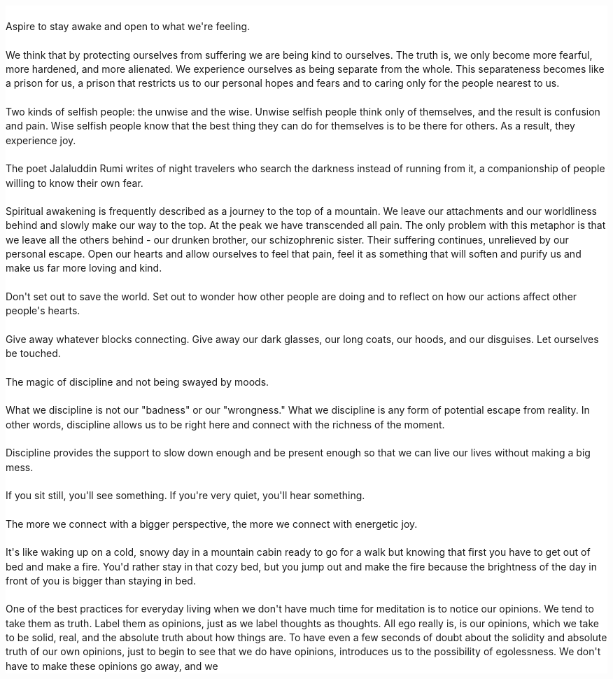 \
Aspire to stay awake and open to what we're feeling.\
\
We think that by protecting ourselves from suffering we are being kind
to ourselves. The truth is, we only become more fearful, more hardened,
and more alienated. We experience ourselves as being separate from the
whole. This separateness becomes like a prison for us, a prison that
restricts us to our personal hopes and fears and to caring only for the
people nearest to us.\
\
Two kinds of selfish people: the unwise and the wise. Unwise selfish
people think only of themselves, and the result is confusion and pain.
Wise selfish people know that the best thing they can do for themselves
is to be there for others. As a result, they experience joy.\
\
The poet Jalaluddin Rumi writes of night travelers who search the
darkness instead of running from it, a companionship of people willing
to know their own fear.\
\
Spiritual awakening is frequently described as a journey to the top of a
mountain. We leave our attachments and our worldliness behind and slowly
make our way to the top. At the peak we have transcended all pain. The
only problem with this metaphor is that we leave all the others behind -
our drunken brother, our schizophrenic sister. Their suffering
continues, unrelieved by our personal escape. Open our hearts and allow
ourselves to feel that pain, feel it as something that will soften and
purify us and make us far more loving and kind.\
\
Don't set out to save the world. Set out to wonder how other people are
doing and to reflect on how our actions affect other people's hearts.\
\
Give away whatever blocks connecting. Give away our dark glasses, our
long coats, our hoods, and our disguises. Let ourselves be touched.\
\
The magic of discipline and not being swayed by moods.\
\
What we discipline is not our "badness" or our "wrongness." What we
discipline is any form of potential escape from reality. In other words,
discipline allows us to be right here and connect with the richness of
the moment.\
\
Discipline provides the support to slow down enough and be present
enough so that we can live our lives without making a big mess.\
\
If you sit still, you'll see something. If you're very quiet, you'll
hear something.\
\
The more we connect with a bigger perspective, the more we connect with
energetic joy.\
\
It's like waking up on a cold, snowy day in a mountain cabin ready to go
for a walk but knowing that first you have to get out of bed and make a
fire. You'd rather stay in that cozy bed, but you jump out and make the
fire because the brightness of the day in front of you is bigger than
staying in bed.\
\
One of the best practices for everyday living when we don't have much
time for meditation is to notice our opinions. We tend to take them as
truth. Label them as opinions, just as we label thoughts as thoughts.
All ego really is, is our opinions, which we take to be solid, real, and
the absolute truth about how things are. To have even a few seconds of
doubt about the solidity and absolute truth of our own opinions, just to
begin to see that we do have opinions, introduces us to the possibility
of egolessness. We don't have to make these opinions go away, and we